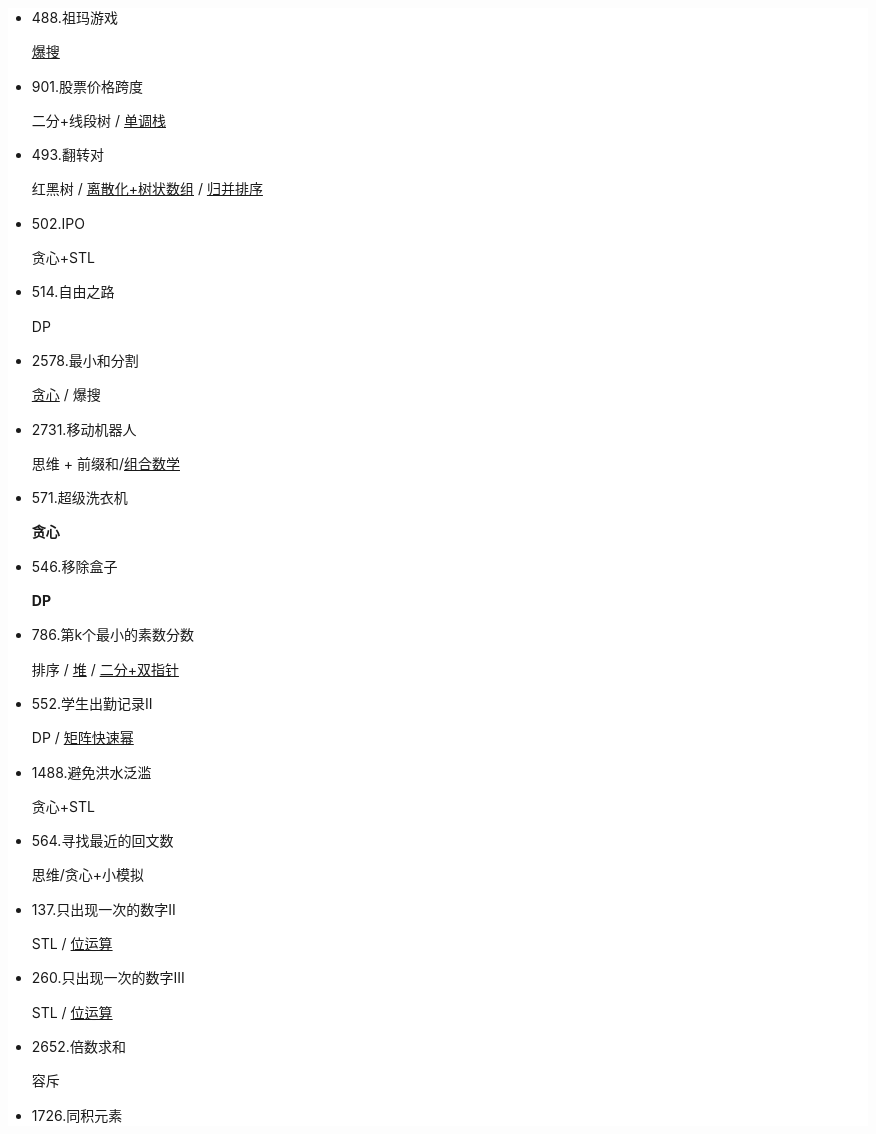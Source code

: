 - 488\.祖玛游戏

  <u>爆搜</u>
  
- 901\.股票价格跨度

  二分+线段树 / <u>单调栈</u>
  
- 493\.翻转对

  红黑树 / <u>离散化+树状数组</u> / <u>归并排序</u>
  
- 502\.IPO

  贪心+STL
  
- 514\.自由之路

  DP
  
- 2578\.最小和分割

  <u>贪心</u> / 爆搜
  
- 2731\.移动机器人

  思维 + 前缀和/<u>组合数学</u>
  
- 571\.超级洗衣机

  **贪心**
  
- 546\.移除盒子

  **DP**
  
- 786\.第k个最小的素数分数

  排序 / <u>堆</u> / <u>二分+双指针</u>
  
- 552\.学生出勤记录II

  DP / <u>矩阵快速幂</u>
  
- 1488\.避免洪水泛滥

  贪心+STL
  
- 564\.寻找最近的回文数

  思维/贪心+小模拟
  
- 137\.只出现一次的数字II

  STL / <u>位运算</u>
  
- 260\.只出现一次的数字III

  STL / <u>位运算</u>
  
- 2652\.倍数求和

  容斥
  
- 1726\.同积元素
